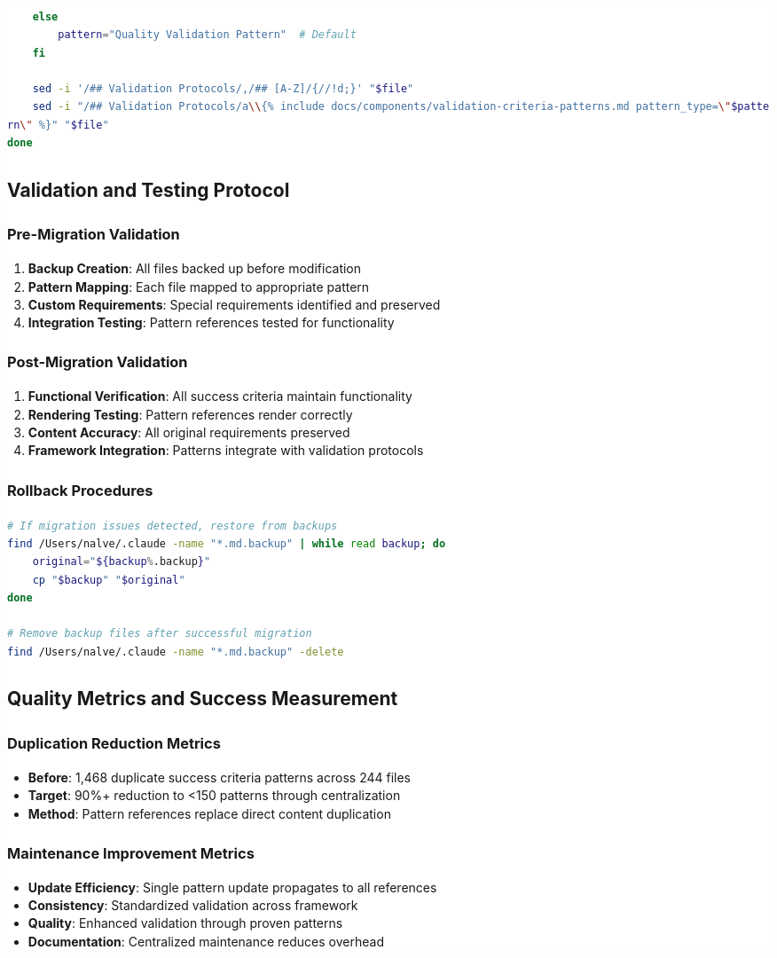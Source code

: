 ```bash
    else
        pattern="Quality Validation Pattern"  # Default
    fi
    
    sed -i '/## Validation Protocols/,/## [A-Z]/{//!d;}' "$file"
    sed -i "/## Validation Protocols/a\\{% include docs/components/validation-criteria-patterns.md pattern_type=\"$pattern\" %}" "$file"
done
```

## Validation and Testing Protocol

### Pre-Migration Validation
1. **Backup Creation**: All files backed up before modification
2. **Pattern Mapping**: Each file mapped to appropriate pattern
3. **Custom Requirements**: Special requirements identified and preserved
4. **Integration Testing**: Pattern references tested for functionality

### Post-Migration Validation
1. **Functional Verification**: All success criteria maintain functionality
2. **Rendering Testing**: Pattern references render correctly
3. **Content Accuracy**: All original requirements preserved
4. **Framework Integration**: Patterns integrate with validation protocols

### Rollback Procedures
```bash
# If migration issues detected, restore from backups
find /Users/nalve/.claude -name "*.md.backup" | while read backup; do
    original="${backup%.backup}"
    cp "$backup" "$original"
done

# Remove backup files after successful migration
find /Users/nalve/.claude -name "*.md.backup" -delete
```

## Quality Metrics and Success Measurement

### Duplication Reduction Metrics
- **Before**: 1,468 duplicate success criteria patterns across 244 files
- **Target**: 90%+ reduction to <150 patterns through centralization
- **Method**: Pattern references replace direct content duplication

### Maintenance Improvement Metrics
- **Update Efficiency**: Single pattern update propagates to all references
- **Consistency**: Standardized validation across framework
- **Quality**: Enhanced validation through proven patterns
- **Documentation**: Centralized maintenance reduces overhead
